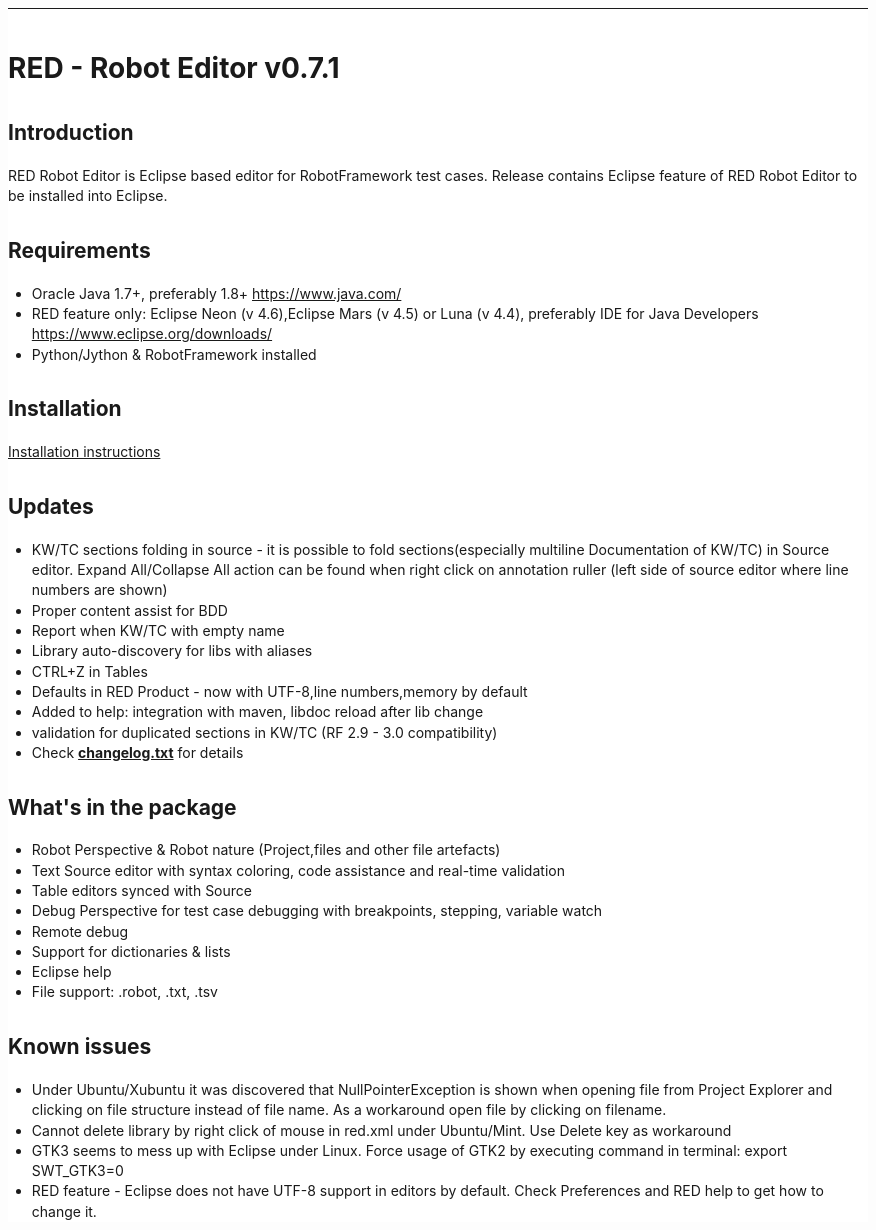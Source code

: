 
--------------------------------------------------------------------------------------------------------------------------
# RED - Robot Editor v0.7.1
## Introduction
RED Robot Editor is Eclipse based editor for RobotFramework test cases. 
Release contains Eclipse feature of RED Robot Editor to be installed into Eclipse. 

## Requirements 
*  Oracle Java 1.7+, preferably 1.8+  https://www.java.com/
*  RED feature only: Eclipse Neon (v 4.6),Eclipse Mars (v 4.5) or Luna (v 4.4), preferably IDE for Java Developers  https://www.eclipse.org/downloads/
*  Python/Jython & RobotFramework installed

## Installation
[Installation instructions](https://github.com/nokia/RED/blob/master/installation.md)

## Updates
- KW/TC sections folding in source - it is possible to fold sections(especially multiline Documentation of KW/TC) in Source editor. Expand All/Collapse All action can be found when right click on annotation ruller (left side of source editor where line numbers are shown)
- Proper content assist for BDD 
- Report when KW/TC with empty name
- Library auto-discovery for libs with aliases
- CTRL+Z in Tables
- Defaults in RED Product - now with UTF-8,line numbers,memory by default
- Added to help: integration with maven, libdoc reload after lib change
- validation for duplicated sections in KW/TC (RF 2.9 - 3.0 compatibility)
- Check **[changelog.txt](https://github.com/nokia/RED/blob/master/changelog.txt)** for details

## What's in the package
- Robot Perspective & Robot nature (Project,files and other file artefacts)
- Text Source editor with syntax coloring, code assistance and real-time validation
- Table editors synced with Source
- Debug Perspective for test case debugging with breakpoints, stepping, variable watch
- Remote debug
- Support for dictionaries & lists
- Eclipse help
- File support: .robot, .txt, .tsv
## Known issues
- Under Ubuntu/Xubuntu it was discovered that NullPointerException is shown when opening file from Project Explorer and clicking on file structure instead of file name. As a workaround open file by clicking on filename. 
- Cannot delete library by right click of mouse in red.xml under Ubuntu/Mint. Use Delete key as workaround
- GTK3 seems to mess up with Eclipse under Linux. Force usage of GTK2 by executing command in terminal: export SWT_GTK3=0
- RED feature - Eclipse does not have UTF-8 support in editors by default. Check Preferences and RED help to get how to change it. 
